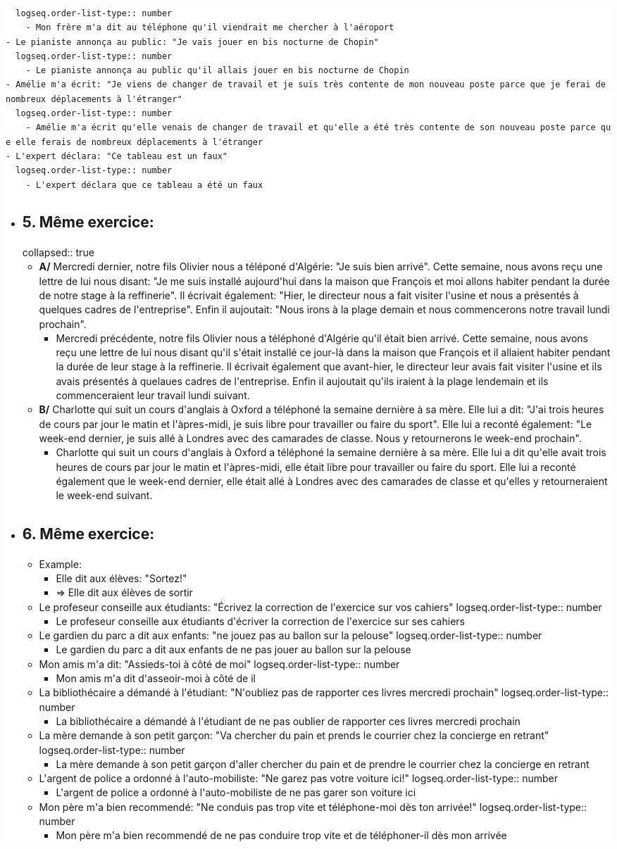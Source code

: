 	  logseq.order-list-type:: number
		- Mon frère m'a dit au téléphone qu'il viendrait me chercher à l'aéroport
	- Le pianiste annonça au public: "Je vais jouer en bis nocturne de Chopin"
	  logseq.order-list-type:: number
		- Le pianiste annonça au public qu'il allais jouer en bis nocturne de Chopin
	- Amélie m'a écrit: "Je viens de changer de travail et je suis très contente de mon nouveau poste parce que je ferai de nombreux déplacements à l'étranger"
	  logseq.order-list-type:: number
		- Amélie m'a écrit qu'elle venais de changer de travail et qu'elle a été très contente de son nouveau poste parce que elle ferais de nombreux déplacements à l'étranger
	- L'expert déclara: "Ce tableau est un faux"
	  logseq.order-list-type:: number
		- L'expert déclara que ce tableau a été un faux
- ## 5. Même exercice:
  collapsed:: true
	- **A/** Mercredi dernier, notre fils Olivier nous a téléponé d'Algérie: "Je suis bien arrivé". Cette semaine, nous avons reçu une lettre de lui nous disant: "Je me suis installé aujourd'hui dans la maison que François et moi allons habiter pendant la durée de notre stage à la reffinerie". Il écrivait également: "Hier, le directeur nous a fait visiter l'usine et nous a présentés à quelques cadres de l'entreprise". Enfin il aujoutait: "Nous irons à la plage demain et nous commencerons notre travail lundi prochain".
		- Mercredi précédente, notre fils Olivier nous a téléphoné d'Algérie qu'il était bien arrivé. Cette semaine, nous avons reçu une lettre de lui nous disant qu'il s'était installé ce jour-là dans la maison que François et il allaient habiter pendant la durée de leur stage à la reffinerie. Il écrivait également que avant-hier, le directeur leur avais fait visiter l'usine et ils avais présentés à quelaues cadres de l'entreprise. Enfin il aujoutait qu'ils iraient à la plage lendemain et ils commenceraient leur travail lundi suivant.
	- **B/** Charlotte qui suit un cours d'anglais à Oxford a téléphoné la semaine dernière à sa mère. Elle lui a dit: "J'ai trois heures de cours par jour le matin et l'àpres-midi, je suis libre pour travailler ou faire du sport". Elle lui a reconté également: "Le week-end dernier, je suis allé à Londres avec des camarades de classe. Nous y retournerons le week-end prochain".
		- Charlotte qui suit un cours d'anglais à Oxford a téléphoné la semaine dernière à sa mère. Elle lui a dit qu'elle avait trois heures de cours par jour le matin et l'àpres-midi, elle était libre pour travailler ou faire du sport. Elle lui a reconté également que le week-end dernier, elle était allé à Londres avec des camarades de classe et qu'elles y retourneraient le week-end suivant.
- ## 6. Même exercice:
	- Example:
		- Elle dit aux élèves: "Sortez!"
		- => Elle dit aux élèves de sortir
	- Le profeseur conseille aux étudiants: "Écrivez la correction de l'exercice sur vos cahiers"
	  logseq.order-list-type:: number
		- Le profeseur conseille aux étudiants d'écriver la correction de l'exercice sur ses cahiers
	- Le gardien du parc a dit aux enfants: "ne jouez pas au ballon sur la pelouse"
	  logseq.order-list-type:: number
		- Le gardien du parc a dit aux enfants de ne pas jouer au ballon sur la pelouse
	- Mon amis m'a dit: "Assieds-toi à côté de moi"
	  logseq.order-list-type:: number
		- Mon amis m'a dit d'asseoir-moi à côté de il
	- La bibliothécaire a démandé à l'étudiant: "N'oubliez pas de rapporter ces livres mercredi prochain"
	  logseq.order-list-type:: number
		- La bibliothécaire a démandé à l'étudiant de ne pas oublier de rapporter ces livres mercredi prochain
	- La mère demande à son petit garçon: "Va chercher du pain et prends le courrier chez la concierge en retrant"
	  logseq.order-list-type:: number
		- La mère demande à son petit garçon d'aller chercher du pain et de prendre le courrier chez la concierge en retrant
	- L'argent de police a ordonné à l'auto-mobiliste: "Ne garez pas votre voiture ici!"
	  logseq.order-list-type:: number
		- L'argent de police a ordonné à l'auto-mobiliste de ne pas garer son voiture ici
	- Mon père m'a bien recommendé: "Ne conduis pas trop vite et téléphone-moi dès ton arrivée!"
	  logseq.order-list-type:: number
		- Mon père m'a bien recommendé de ne pas conduire trop vite et de téléphoner-il dès mon arrivée